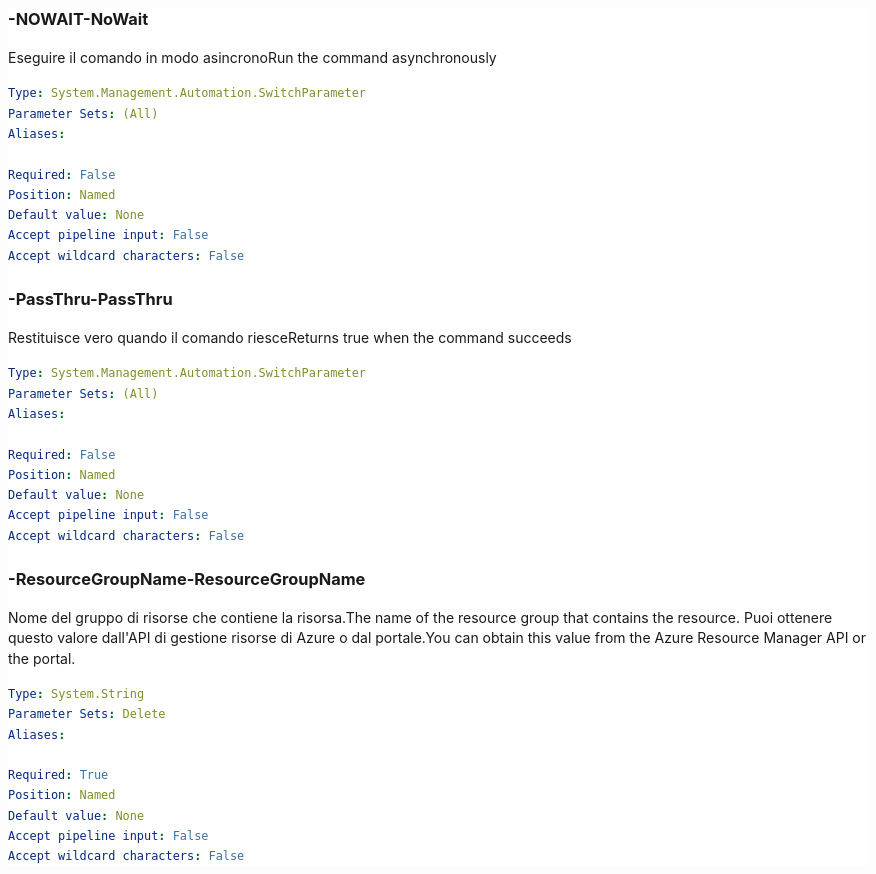 ### <span data-ttu-id="3eeb2-123">-NOWAIT</span><span class="sxs-lookup"><span data-stu-id="3eeb2-123">-NoWait</span></span>
<span data-ttu-id="3eeb2-124">Eseguire il comando in modo asincrono</span><span class="sxs-lookup"><span data-stu-id="3eeb2-124">Run the command asynchronously</span></span>

```yaml
Type: System.Management.Automation.SwitchParameter
Parameter Sets: (All)
Aliases:

Required: False
Position: Named
Default value: None
Accept pipeline input: False
Accept wildcard characters: False
```

### <span data-ttu-id="3eeb2-125">-PassThru</span><span class="sxs-lookup"><span data-stu-id="3eeb2-125">-PassThru</span></span>
<span data-ttu-id="3eeb2-126">Restituisce vero quando il comando riesce</span><span class="sxs-lookup"><span data-stu-id="3eeb2-126">Returns true when the command succeeds</span></span>

```yaml
Type: System.Management.Automation.SwitchParameter
Parameter Sets: (All)
Aliases:

Required: False
Position: Named
Default value: None
Accept pipeline input: False
Accept wildcard characters: False
```

### <span data-ttu-id="3eeb2-127">-ResourceGroupName</span><span class="sxs-lookup"><span data-stu-id="3eeb2-127">-ResourceGroupName</span></span>
<span data-ttu-id="3eeb2-128">Nome del gruppo di risorse che contiene la risorsa.</span><span class="sxs-lookup"><span data-stu-id="3eeb2-128">The name of the resource group that contains the resource.</span></span>
<span data-ttu-id="3eeb2-129">Puoi ottenere questo valore dall'API di gestione risorse di Azure o dal portale.</span><span class="sxs-lookup"><span data-stu-id="3eeb2-129">You can obtain this value from the Azure Resource Manager API or the portal.</span></span>

```yaml
Type: System.String
Parameter Sets: Delete
Aliases:

Required: True
Position: Named
Default value: None
Accept pipeline input: False
Accept wildcard characters: False
```
